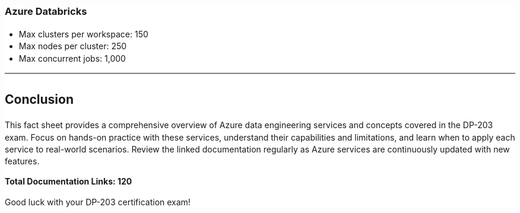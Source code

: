 ### Azure Databricks
- Max clusters per workspace: 150
- Max nodes per cluster: 250
- Max concurrent jobs: 1,000

---

## Conclusion

This fact sheet provides a comprehensive overview of Azure data engineering services and concepts covered in the DP-203 exam. Focus on hands-on practice with these services, understand their capabilities and limitations, and learn when to apply each service to real-world scenarios. Review the linked documentation regularly as Azure services are continuously updated with new features.

**Total Documentation Links: 120**

Good luck with your DP-203 certification exam!
